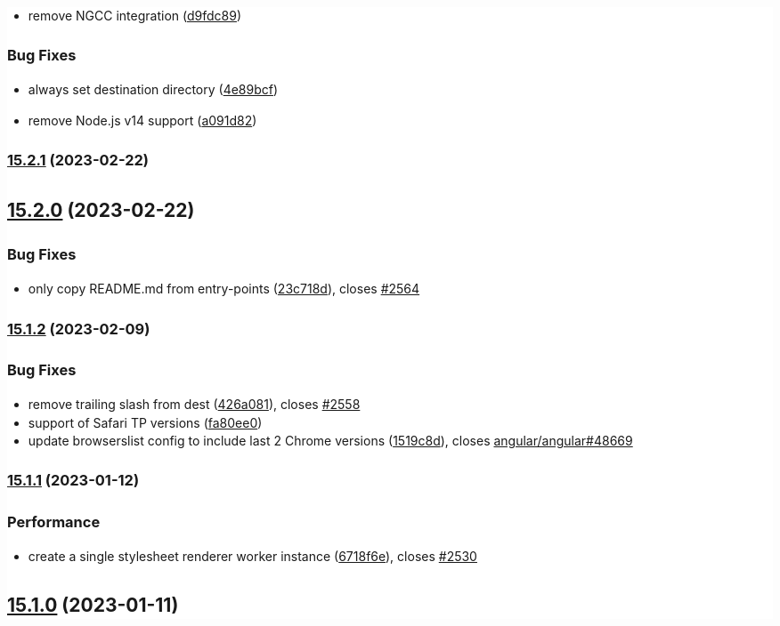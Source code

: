 * remove NGCC integration ([d9fdc89](https://github.com/ng-packagr/ng-packagr/commit/d9fdc89ab76179cb6734ab32bb784e7e3278e3cf))


### Bug Fixes

* always set destination directory ([4e89bcf](https://github.com/ng-packagr/ng-packagr/commit/4e89bcfe571c382ad0b47ae50d5d6dab5de6bef7))


* remove Node.js v14 support ([a091d82](https://github.com/ng-packagr/ng-packagr/commit/a091d8255053537b49d4f58b084c274579bbc580))

### [15.2.1](https://github.com/ng-packagr/ng-packagr/compare/15.2.0...15.2.1) (2023-02-22)

## [15.2.0](https://github.com/ng-packagr/ng-packagr/compare/15.1.2...15.2.0) (2023-02-22)


### Bug Fixes

* only copy README.md from entry-points ([23c718d](https://github.com/ng-packagr/ng-packagr/commit/23c718d04eea85e015b4c261310b7bd0c39e5311)), closes [#2564](https://github.com/ng-packagr/ng-packagr/issues/2564)

### [15.1.2](https://github.com/ng-packagr/ng-packagr/compare/15.1.1...15.1.2) (2023-02-09)


### Bug Fixes

* remove trailing slash from dest ([426a081](https://github.com/ng-packagr/ng-packagr/commit/426a081abc8e076afc558586da0cf9cf3f65b78e)), closes [#2558](https://github.com/ng-packagr/ng-packagr/issues/2558)
* support of Safari TP versions ([fa80ee0](https://github.com/ng-packagr/ng-packagr/commit/fa80ee02c6ccc0da7a35da94dc8e91d951ac6bb2))
* update browserslist config to include last 2 Chrome versions ([1519c8d](https://github.com/ng-packagr/ng-packagr/commit/1519c8dd9828b192170fd43fa01b42b0c5ad7d4e)), closes [angular/angular#48669](https://github.com/angular/angular/issues/48669)

### [15.1.1](https://github.com/ng-packagr/ng-packagr/compare/15.1.0...15.1.1) (2023-01-12)


### Performance

* create a single stylesheet renderer worker instance ([6718f6e](https://github.com/ng-packagr/ng-packagr/commit/6718f6e892e6a4ac7364408efeee2261020033fd)), closes [#2530](https://github.com/ng-packagr/ng-packagr/issues/2530)

## [15.1.0](https://github.com/ng-packagr/ng-packagr/compare/15.1.0-next.0...15.1.0) (2023-01-11)
